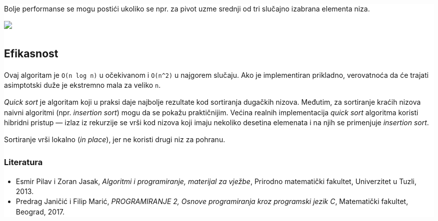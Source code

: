 Bolje performanse se mogu postići ukoliko se npr. za pivot uzme srednji od tri slučajno izabrana elementa niza.

![](https://upload.wikimedia.org/wikipedia/commons/9/9c/Quicksort-example.gif)

## Efikasnost

Ovaj algoritam je `O(n log n)` u očekivanom i `O(n^2)` u najgorem slučaju. Ako je implementiran prikladno, verovatnoća da će trajati asimptotski duže je ekstremno mala za veliko `n`.

*Quick sort* je algoritam koji u praksi daje najbolje rezultate kod sortiranja dugačkih nizova. Međutim, za sortiranje kraćih nizova naivni algoritmi (npr. *insertion sort*) mogu da se pokažu praktičnijim. Većina realnih implementacija *quick sort* algoritma koristi hibridni pristup — izlaz iz rekurzije se vrši kod nizova koji imaju nekoliko desetina elemenata i na njih se primenjuje *insertion sort*.

Sortiranje vrši lokalno (*in place*), jer ne koristi drugi niz za pohranu. 

### Literatura

* Esmir Pilav i Zoran Jasak, *Algoritmi i programiranje, materijal za vježbe*, Prirodno matematički fakultet, Univerzitet u Tuzli, 2013.
* Predrag Janičić i Filip Marić, *PROGRAMIRANJE 2, Osnove programiranja kroz programski jezik C*, Matematički fakultet, Beograd, 2017.
